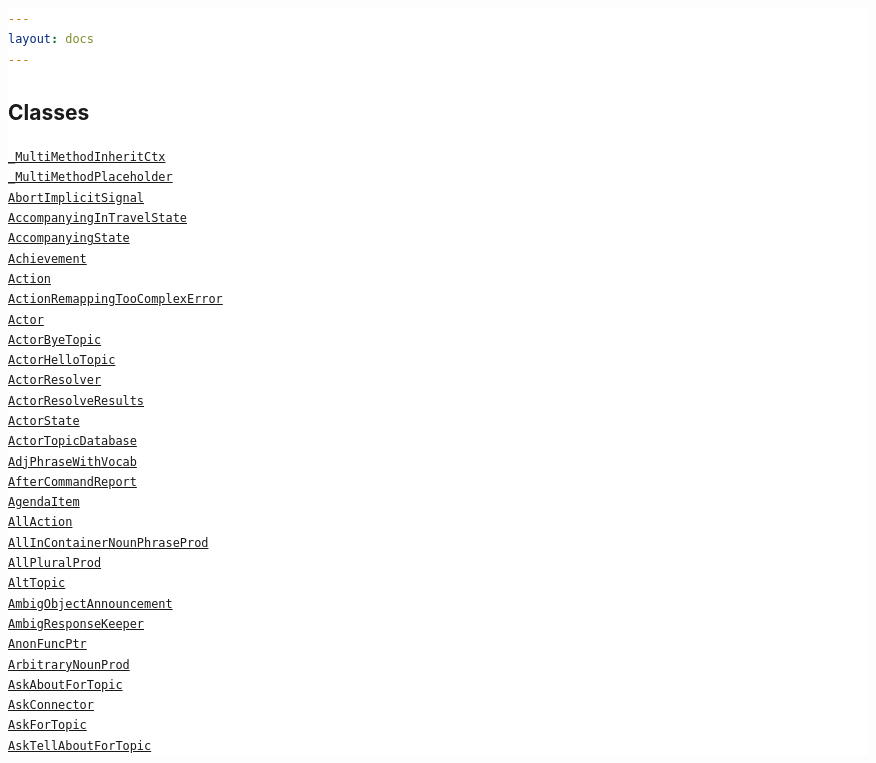 ```yaml
---
layout: docs
---
```

## Classes

<a href="object/_MultiMethodInheritCtx.html"
target="main"><code>_MultiMethodInheritCtx</code></a>  
<a href="object/_MultiMethodPlaceholder.html"
target="main"><code>_MultiMethodPlaceholder</code></a>  
<a href="object/AbortImplicitSignal.html"
target="main"><code>AbortImplicitSignal</code></a>  
<a href="object/AccompanyingInTravelState.html"
target="main"><code>AccompanyingInTravelState</code></a>  
<a href="object/AccompanyingState.html"
target="main"><code>AccompanyingState</code></a>  
<a href="object/Achievement.html"
target="main"><code>Achievement</code></a>  
<a href="object/Action.html" target="main"><code>Action</code></a>  
<a href="object/ActionRemappingTooComplexError.html"
target="main"><code>ActionRemappingTooComplexError</code></a>  
<a href="object/Actor.html" target="main"><code>Actor</code></a>  
<a href="object/ActorByeTopic.html"
target="main"><code>ActorByeTopic</code></a>  
<a href="object/ActorHelloTopic.html"
target="main"><code>ActorHelloTopic</code></a>  
<a href="object/ActorResolver.html"
target="main"><code>ActorResolver</code></a>  
<a href="object/ActorResolveResults.html"
target="main"><code>ActorResolveResults</code></a>  
<a href="object/ActorState.html"
target="main"><code>ActorState</code></a>  
<a href="object/ActorTopicDatabase.html"
target="main"><code>ActorTopicDatabase</code></a>  
<a href="object/AdjPhraseWithVocab.html"
target="main"><code>AdjPhraseWithVocab</code></a>  
<a href="object/AfterCommandReport.html"
target="main"><code>AfterCommandReport</code></a>  
<a href="object/AgendaItem.html"
target="main"><code>AgendaItem</code></a>  
<a href="object/AllAction.html" target="main"><code>AllAction</code></a>  
<a href="object/AllInContainerNounPhraseProd.html"
target="main"><code>AllInContainerNounPhraseProd</code></a>  
<a href="object/AllPluralProd.html"
target="main"><code>AllPluralProd</code></a>  
<a href="object/AltTopic.html" target="main"><code>AltTopic</code></a>  
<a href="object/AmbigObjectAnnouncement.html"
target="main"><code>AmbigObjectAnnouncement</code></a>  
<a href="object/AmbigResponseKeeper.html"
target="main"><code>AmbigResponseKeeper</code></a>  
<a href="object/AnonFuncPtr.html"
target="main"><code>AnonFuncPtr</code></a>  
<a href="object/ArbitraryNounProd.html"
target="main"><code>ArbitraryNounProd</code></a>  
<a href="object/AskAboutForTopic.html"
target="main"><code>AskAboutForTopic</code></a>  
<a href="object/AskConnector.html"
target="main"><code>AskConnector</code></a>  
<a href="object/AskForTopic.html"
target="main"><code>AskForTopic</code></a>  
<a href="object/AskTellAboutForTopic.html"
target="main"><code>AskTellAboutForTopic</code></a>  